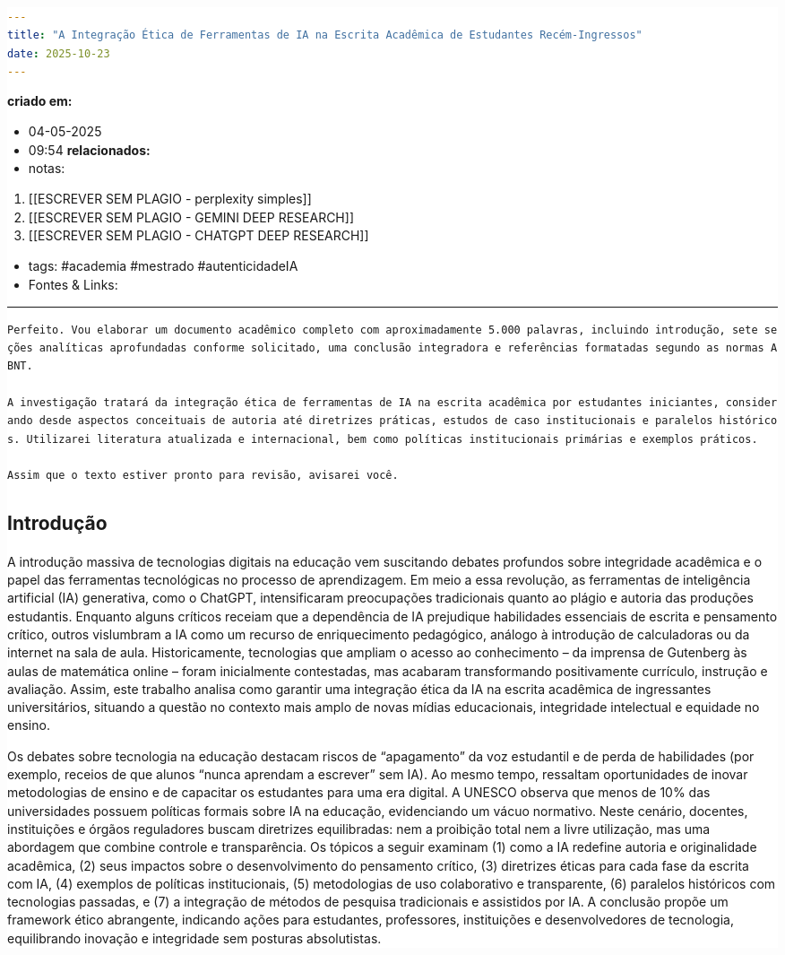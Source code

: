 ```yaml
---
title: "A Integração Ética de Ferramentas de IA na Escrita Acadêmica de Estudantes Recém-Ingressos"
date: 2025-10-23
---
```


**criado em:** 
- 04-05-2025
- 09:54
**relacionados:**
- notas:

1. [[ESCREVER SEM PLAGIO - perplexity simples]]
2. [[ESCREVER SEM PLAGIO - GEMINI DEEP RESEARCH]]
3. [[ESCREVER SEM PLAGIO - CHATGPT DEEP RESEARCH]]
- tags: #academia #mestrado #autenticidadeIA 
- Fontes & Links: 
---

```
Perfeito. Vou elaborar um documento acadêmico completo com aproximadamente 5.000 palavras, incluindo introdução, sete seções analíticas aprofundadas conforme solicitado, uma conclusão integradora e referências formatadas segundo as normas ABNT.

A investigação tratará da integração ética de ferramentas de IA na escrita acadêmica por estudantes iniciantes, considerando desde aspectos conceituais de autoria até diretrizes práticas, estudos de caso institucionais e paralelos históricos. Utilizarei literatura atualizada e internacional, bem como políticas institucionais primárias e exemplos práticos.

Assim que o texto estiver pronto para revisão, avisarei você.
```

## Introdução

A introdução massiva de tecnologias digitais na educação vem suscitando debates profundos sobre integridade acadêmica e o papel das ferramentas tecnológicas no processo de aprendizagem. Em meio a essa revolução, as ferramentas de inteligência artificial (IA) generativa, como o ChatGPT, intensificaram preocupações tradicionais quanto ao plágio e autoria das produções estudantis. Enquanto alguns críticos receiam que a dependência de IA prejudique habilidades essenciais de escrita e pensamento crítico, outros vislumbram a IA como um recurso de enriquecimento pedagógico, análogo à introdução de calculadoras ou da internet na sala de aula. Historicamente, tecnologias que ampliam o acesso ao conhecimento – da imprensa de Gutenberg às aulas de matemática online – foram inicialmente contestadas, mas acabaram transformando positivamente currículo, instrução e avaliação. Assim, este trabalho analisa como garantir uma integração ética da IA na escrita acadêmica de ingressantes universitários, situando a questão no contexto mais amplo de novas mídias educacionais, integridade intelectual e equidade no ensino.

Os debates sobre tecnologia na educação destacam riscos de “apagamento” da voz estudantil e de perda de habilidades (por exemplo, receios de que alunos “nunca aprendam a escrever” sem IA). Ao mesmo tempo, ressaltam oportunidades de inovar metodologias de ensino e de capacitar os estudantes para uma era digital. A UNESCO observa que menos de 10% das universidades possuem políticas formais sobre IA na educação, evidenciando um vácuo normativo. Neste cenário, docentes, instituições e órgãos reguladores buscam diretrizes equilibradas: nem a proibição total nem a livre utilização, mas uma abordagem que combine controle e transparência. Os tópicos a seguir examinam (1) como a IA redefine autoria e originalidade acadêmica, (2) seus impactos sobre o desenvolvimento do pensamento crítico, (3) diretrizes éticas para cada fase da escrita com IA, (4) exemplos de políticas institucionais, (5) metodologias de uso colaborativo e transparente, (6) paralelos históricos com tecnologias passadas, e (7) a integração de métodos de pesquisa tradicionais e assistidos por IA. A conclusão propõe um framework ético abrangente, indicando ações para estudantes, professores, instituições e desenvolvedores de tecnologia, equilibrando inovação e integridade sem posturas absolutistas.

